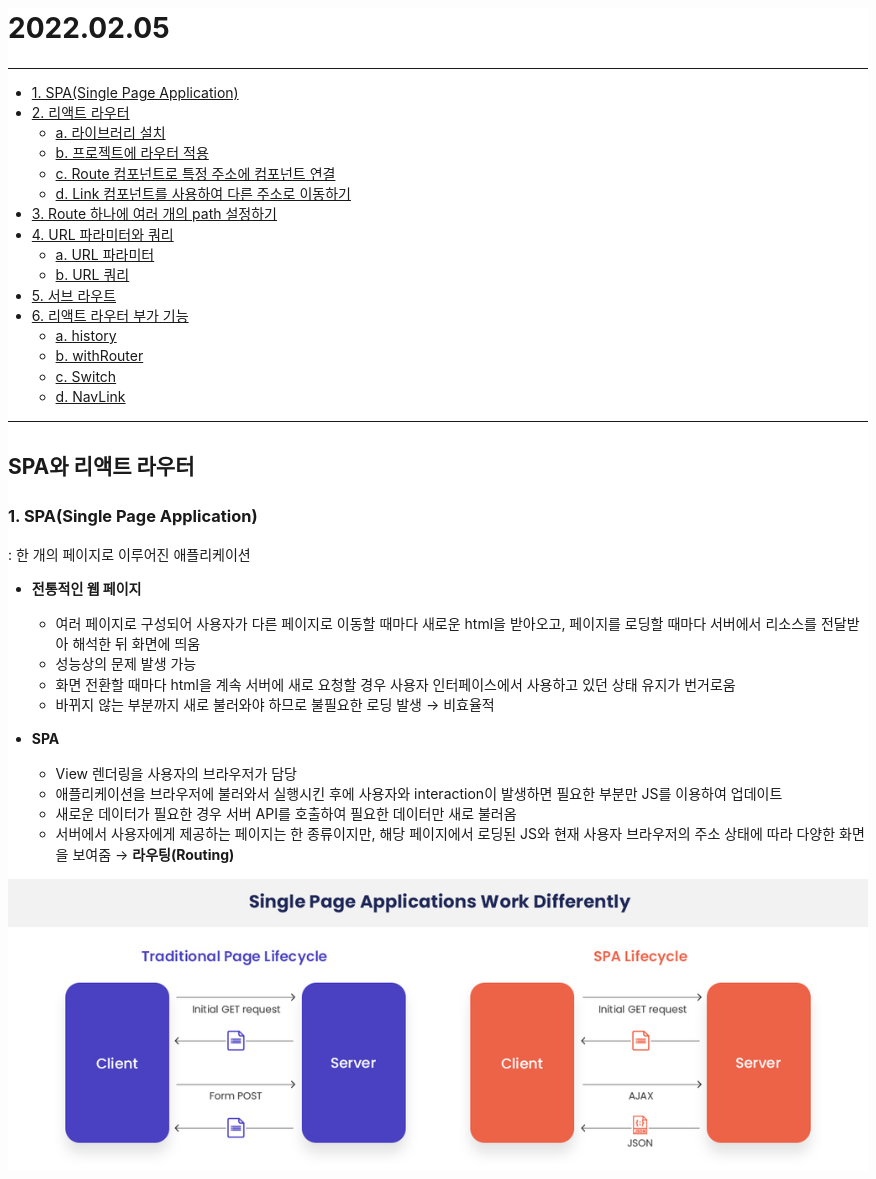 # 2022.02.05

---

- [1. SPA(Single Page Application)](#1-spasingle-page-application)
- [2. 리액트 라우터](#2-리액트-라우터)
  - [a. 라이브러리 설치](#a-라이브러리-설치)
  - [b. 프로젝트에 라우터 적용](#b-프로젝트에-라우터-적용)
  - [c. Route 컴포넌트로 특정 주소에 컴포넌트 연결](#c-route-컴포넌트로-특정-주소에-컴포넌트-연결)
  - [d. Link 컴포넌트를 사용하여 다른 주소로 이동하기](#d-link-컴포넌트를-사용하여-다른-주소로-이동하기)
- [3. Route 하나에 여러 개의 path 설정하기](#3-route-하나에-여러-개의-path-설정하기)
- [4. URL 파라미터와 쿼리](#4-url-파라미터와-쿼리)
  - [a. URL 파라미터](#a-url-파라미터)
  - [b. URL 쿼리](#b-url-쿼리)
- [5. 서브 라우트](#5-서브-라우트)
- [6. 리액트 라우터 부가 기능](#6-리액트-라우터-부가-기능)
  - [a. history](#a-history)
  - [b. withRouter](#b-withrouter)
  - [c. Switch](#c-switch)
  - [d. NavLink](#d-navlink)

---

## SPA와 리액트 라우터

### 1. SPA(Single Page Application)

: 한 개의 페이지로 이루어진 애플리케이션 <br />

- **전통적인 웹 페이지**

  - 여러 페이지로 구성되어 사용자가 다른 페이지로 이동할 때마다 새로운 html을 받아오고, 페이지를 로딩할 때마다 서버에서 리소스를 전달받아 해석한 뒤 화면에 띄움
  - 성능상의 문제 발생 가능
  - 화면 전환할 때마다 html을 계속 서버에 새로 요청할 경우 사용자 인터페이스에서 사용하고 있던 상태 유지가 번거로움
  - 바뀌지 않는 부분까지 새로 불러와야 하므로 불필요한 로딩 발생 → 비효율적
    <br/>

- **SPA**
  - View 렌더링을 사용자의 브라우저가 담당
  - 애플리케이션을 브라우저에 불러와서 실행시킨 후에 사용자와 interaction이 발생하면 필요한 부분만 JS를 이용하여 업데이트
  - 새로운 데이터가 필요한 경우 서버 API를 호출하여 필요한 데이터만 새로 불러옴
  - 서버에서 사용자에게 제공하는 페이지는 한 종류이지만, 해당 페이지에서 로딩된 JS와 현재 사용자 브라우저의 주소 상태에 따라 다양한 화면을 보여줌 → **라우팅(Routing)**

![spa](./images/spa.jpg)
